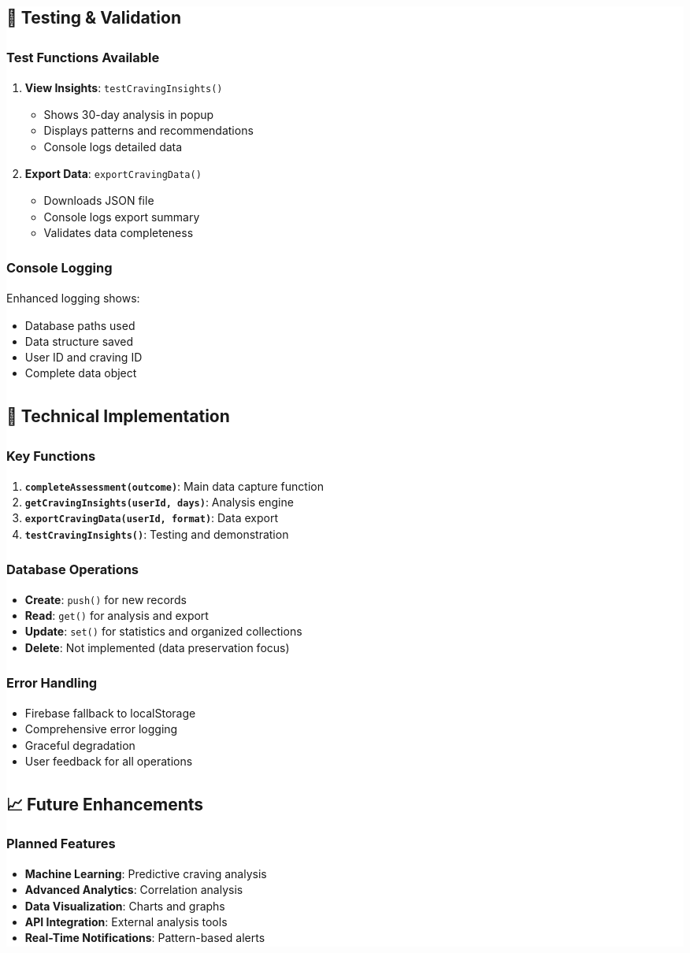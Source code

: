## 🧪 Testing & Validation

### **Test Functions Available**

1. **View Insights**: `testCravingInsights()`
   - Shows 30-day analysis in popup
   - Displays patterns and recommendations
   - Console logs detailed data

2. **Export Data**: `exportCravingData()`
   - Downloads JSON file
   - Console logs export summary
   - Validates data completeness

### **Console Logging**

Enhanced logging shows:
- Database paths used
- Data structure saved
- User ID and craving ID
- Complete data object

## 🔧 Technical Implementation

### **Key Functions**

1. **`completeAssessment(outcome)`**: Main data capture function
2. **`getCravingInsights(userId, days)`**: Analysis engine
3. **`exportCravingData(userId, format)`**: Data export
4. **`testCravingInsights()`**: Testing and demonstration

### **Database Operations**

- **Create**: `push()` for new records
- **Read**: `get()` for analysis and export
- **Update**: `set()` for statistics and organized collections
- **Delete**: Not implemented (data preservation focus)

### **Error Handling**

- Firebase fallback to localStorage
- Comprehensive error logging
- Graceful degradation
- User feedback for all operations

## 📈 Future Enhancements

### **Planned Features**
- **Machine Learning**: Predictive craving analysis
- **Advanced Analytics**: Correlation analysis
- **Data Visualization**: Charts and graphs
- **API Integration**: External analysis tools
- **Real-Time Notifications**: Pattern-based alerts
